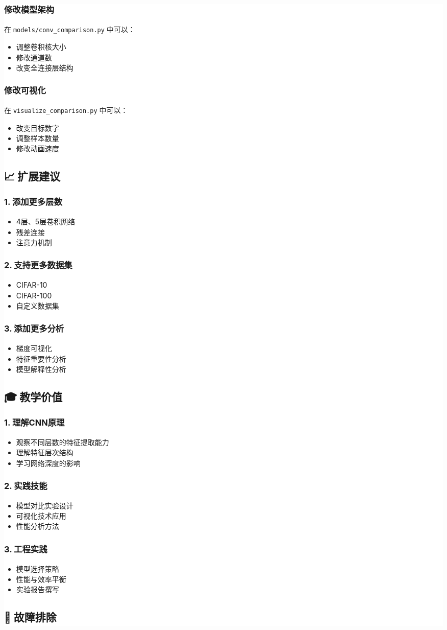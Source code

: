 ### 修改模型架构
在 `models/conv_comparison.py` 中可以：
- 调整卷积核大小
- 修改通道数
- 改变全连接层结构

### 修改可视化
在 `visualize_comparison.py` 中可以：
- 改变目标数字
- 调整样本数量
- 修改动画速度

## 📈 扩展建议

### 1. 添加更多层数
- 4层、5层卷积网络
- 残差连接
- 注意力机制

### 2. 支持更多数据集
- CIFAR-10
- CIFAR-100
- 自定义数据集

### 3. 添加更多分析
- 梯度可视化
- 特征重要性分析
- 模型解释性分析

## 🎓 教学价值

### 1. 理解CNN原理
- 观察不同层数的特征提取能力
- 理解特征层次结构
- 学习网络深度的影响

### 2. 实践技能
- 模型对比实验设计
- 可视化技术应用
- 性能分析方法

### 3. 工程实践
- 模型选择策略
- 性能与效率平衡
- 实验报告撰写

## 🔧 故障排除
